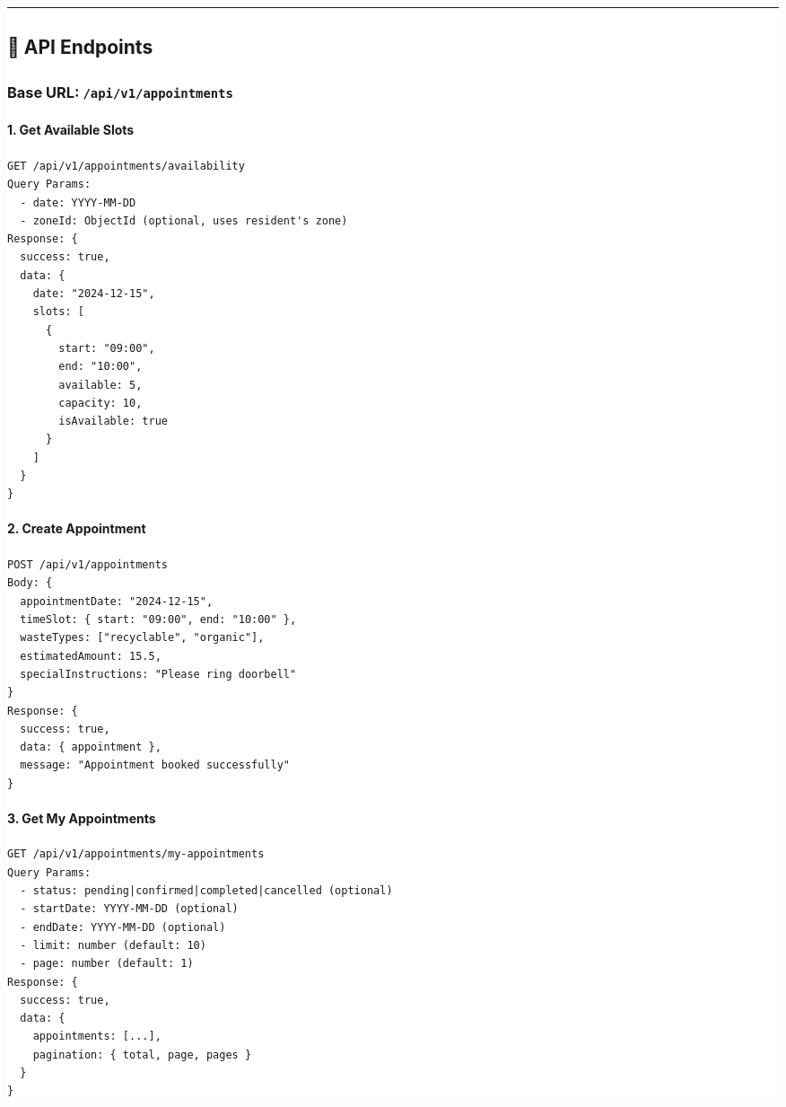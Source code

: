 
---

## 🔌 API Endpoints

### **Base URL**: `/api/v1/appointments`

#### 1. **Get Available Slots**
```
GET /api/v1/appointments/availability
Query Params:
  - date: YYYY-MM-DD
  - zoneId: ObjectId (optional, uses resident's zone)
Response: {
  success: true,
  data: {
    date: "2024-12-15",
    slots: [
      {
        start: "09:00",
        end: "10:00",
        available: 5,
        capacity: 10,
        isAvailable: true
      }
    ]
  }
}
```

#### 2. **Create Appointment**
```
POST /api/v1/appointments
Body: {
  appointmentDate: "2024-12-15",
  timeSlot: { start: "09:00", end: "10:00" },
  wasteTypes: ["recyclable", "organic"],
  estimatedAmount: 15.5,
  specialInstructions: "Please ring doorbell"
}
Response: {
  success: true,
  data: { appointment },
  message: "Appointment booked successfully"
}
```

#### 3. **Get My Appointments**
```
GET /api/v1/appointments/my-appointments
Query Params:
  - status: pending|confirmed|completed|cancelled (optional)
  - startDate: YYYY-MM-DD (optional)
  - endDate: YYYY-MM-DD (optional)
  - limit: number (default: 10)
  - page: number (default: 1)
Response: {
  success: true,
  data: {
    appointments: [...],
    pagination: { total, page, pages }
  }
}
```
